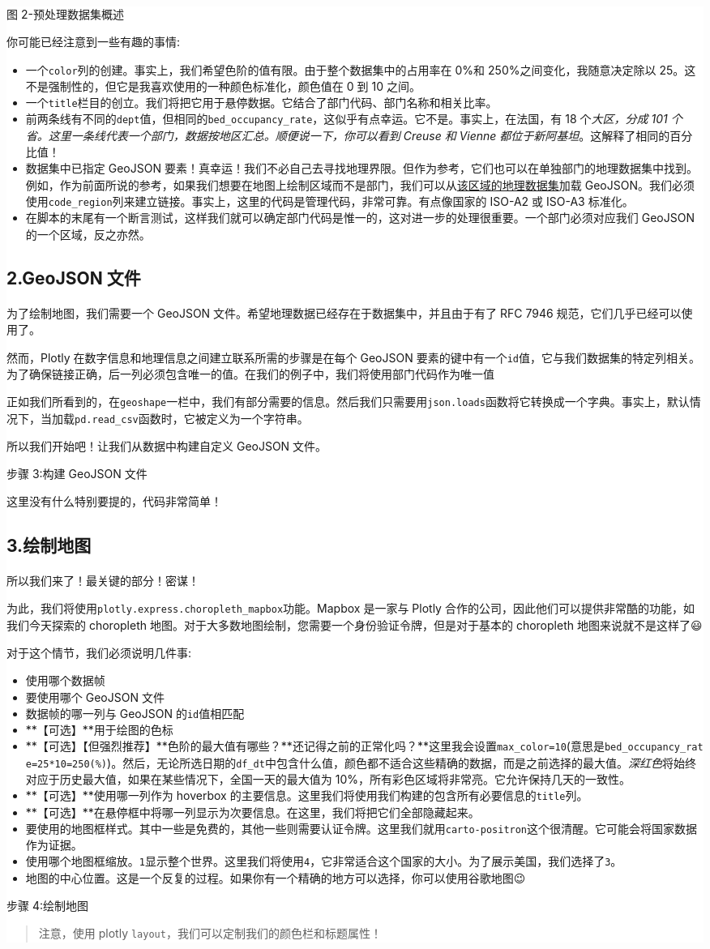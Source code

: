 图 2-预处理数据集概述

你可能已经注意到一些有趣的事情:

*   一个`color`列的创建。事实上，我们希望色阶的值有限。由于整个数据集中的占用率在 0%和 250%之间变化，我随意决定除以 25。这不是强制性的，但它是我喜欢使用的一种颜色标准化，颜色值在 0 到 10 之间。
*   一个`title`栏目的创立。我们将把它用于悬停数据。它结合了部门代码、部门名称和相关比率。
*   前两条线有不同的`dept`值，但相同的`bed_occupancy_rate`，这似乎有点幸运。它不是。事实上，在法国，有 18 个*大区，*分成 101 个*省。*这里一条线代表一个部门，数据按地区汇总。顺便说一下，你可以看到 *Creuse* 和 *Vienne* 都位于*新阿基坦*。这解释了相同的百分比值！
*   数据集中已指定 GeoJSON 要素！真幸运！我们不必自己去寻找地理界限。但作为参考，它们也可以在单独部门的地理数据集中找到。例如，作为前面所说的参考，如果我们想要在地图上绘制区域而不是部门，我们可以从[该区域的地理数据集](https://public.opendatasoft.com/explore/dataset/contours-geographiques-simplifies-des-nouvelles-regions-metropole/table/)加载 GeoJSON。我们必须使用`code_region`列来建立链接。事实上，这里的代码是管理代码，非常可靠。有点像国家的 ISO-A2 或 ISO-A3 标准化。
*   在脚本的末尾有一个断言测试，这样我们就可以确定部门代码是惟一的，这对进一步的处理很重要。一个部门必须对应我们 GeoJSON 的一个区域，反之亦然。

## 2.GeoJSON 文件

为了绘制地图，我们需要一个 GeoJSON 文件。希望地理数据已经存在于数据集中，并且由于有了 RFC 7946 规范，它们几乎已经可以使用了。

然而，Plotly 在数字信息和地理信息之间建立联系所需的步骤是在每个 GeoJSON 要素的键中有一个`id`值，它与我们数据集的特定列相关。为了确保链接正确，后一列必须包含唯一的值。在我们的例子中，我们将使用部门代码作为唯一值

正如我们所看到的，在`geoshape`一栏中，我们有部分需要的信息。然后我们只需要用`json.loads`函数将它转换成一个字典。事实上，默认情况下，当加载`pd.read_csv`函数时，它被定义为一个字符串。

所以我们开始吧！让我们从数据中构建自定义 GeoJSON 文件。

步骤 3:构建 GeoJSON 文件

这里没有什么特别要提的，代码非常简单！

## 3.绘制地图

所以我们来了！最关键的部分！密谋！

为此，我们将使用`plotly.express.choropleth_mapbox`功能。Mapbox 是一家与 Plotly 合作的公司，因此他们可以提供非常酷的功能，如我们今天探索的 choropleth 地图。对于大多数地图绘制，您需要一个身份验证令牌，但是对于基本的 choropleth 地图来说就不是这样了😃

对于这个情节，我们必须说明几件事:

*   使用哪个数据帧
*   要使用哪个 GeoJSON 文件
*   数据帧的哪一列与 GeoJSON 的`id`值相匹配
*   **【可选】**用于绘图的色标
*   **【可选】【但强烈推荐】**色阶的最大值有哪些？**还记得之前的正常化吗？**这里我会设置`max_color=10`(意思是`bed_occupancy_rate=25*10=250(%)`)。然后，无论所选日期的`df_dt`中包含什么值，颜色都不适合这些精确的数据，而是之前选择的最大值。*深红色*将始终对应于历史最大值，如果在某些情况下，全国一天的最大值为 10%，所有彩色区域将非常亮。它允许保持几天的一致性。
*   **【可选】**使用哪一列作为 hoverbox 的主要信息。这里我们将使用我们构建的包含所有必要信息的`title`列。
*   **【可选】**在悬停框中将哪一列显示为次要信息。在这里，我们将把它们全部隐藏起来。
*   要使用的地图框样式。其中一些是免费的，其他一些则需要认证令牌。这里我们就用`carto-positron`这个很清醒。它可能会将国家数据作为证据。
*   使用哪个地图框缩放。`1`显示整个世界。这里我们将使用`4`，它非常适合这个国家的大小。为了展示美国，我们选择了`3`。
*   地图的中心位置。这是一个反复的过程。如果你有一个精确的地方可以选择，你可以使用谷歌地图😉

步骤 4:绘制地图

> 注意，使用 plotly `layout`，我们可以定制我们的颜色栏和标题属性！

